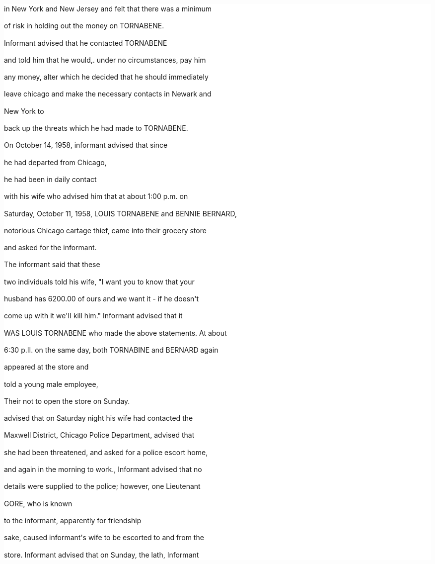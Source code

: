 in New York and New Jersey and felt that there was a minimum

of risk in holding out the money on TORNABENE.

Informant advised that he contacted TORNABENE

and told him that he would,. under no circumstances, pay him

any money, alter which he decided that he should immediately

leave chicago and make the necessary contacts in Newark and

New York to

back up the threats which he had made to TORNABENE.

On October 14, 1958, informant advised that since

he had departed from Chicago,

he had been in daily contact

with his wife who advised him that at about 1:00 p.m. on

Saturday, October 11, 1958, LOUIS TORNABENE and BENNIE BERNARD,

notorious Chicago cartage thief, came into their grocery store

and asked for the informant.

The informant said that these

two individuals told his wife, "I want you to know that your

husband has 6200.00 of ours and we want it - if he doesn't

come up with it we'II kill him." Informant advised that it

WAS LOUIS TORNABENE who made the above statements. At about

6:30 p.II. on the same day, both TORNABINE and BERNARD again

appeared at the store and

told a young male employee,

Their not to open the store on Sunday.

advised that on Saturday night his wife had contacted the

Maxwell District, Chicago Police Department, advised that

she had been threatened, and asked for a police escort home,

and again in the morning to work., Informant advised that no

details were supplied to the police; however, one Lieutenant

GORE, who is known

to the informant, apparently for friendship

sake, caused informant's wife to be escorted to and from the

store. Informant advised that on Sunday, the lath, Informant
